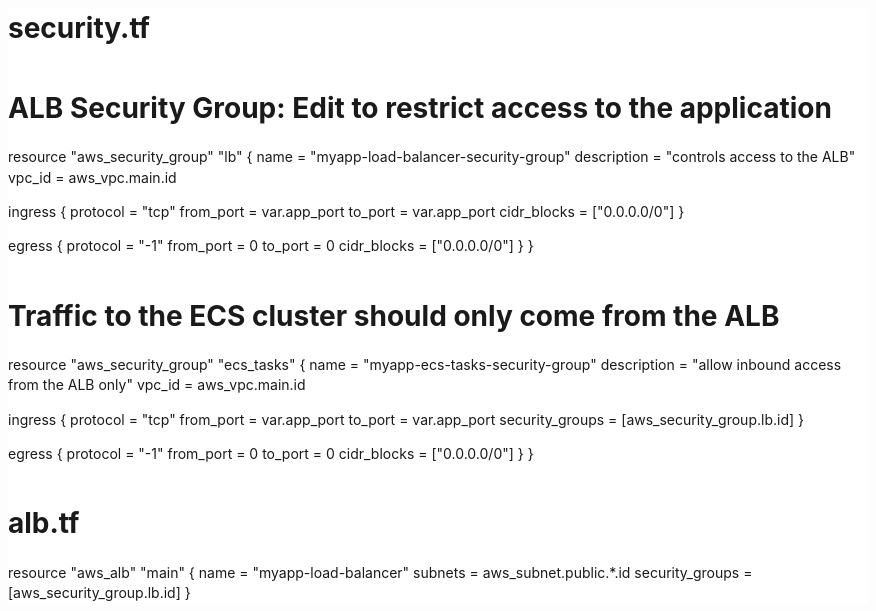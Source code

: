 # security.tf

# ALB Security Group: Edit to restrict access to the application
resource "aws_security_group" "lb" {
  name        = "myapp-load-balancer-security-group"
  description = "controls access to the ALB"
  vpc_id      = aws_vpc.main.id

  ingress {
    protocol    = "tcp"
    from_port   = var.app_port
    to_port     = var.app_port
    cidr_blocks = ["0.0.0.0/0"]
  }

  egress {
    protocol    = "-1"
    from_port   = 0
    to_port     = 0
    cidr_blocks = ["0.0.0.0/0"]
  }
}

# Traffic to the ECS cluster should only come from the ALB
resource "aws_security_group" "ecs_tasks" {
  name        = "myapp-ecs-tasks-security-group"
  description = "allow inbound access from the ALB only"
  vpc_id      = aws_vpc.main.id

  ingress {
    protocol        = "tcp"
    from_port       = var.app_port
    to_port         = var.app_port
    security_groups = [aws_security_group.lb.id]
  }

  egress {
    protocol    = "-1"
    from_port   = 0
    to_port     = 0
    cidr_blocks = ["0.0.0.0/0"]
  }
}

# alb.tf

resource "aws_alb" "main" {
  name            = "myapp-load-balancer"
  subnets         = aws_subnet.public.*.id
  security_groups = [aws_security_group.lb.id]
}
